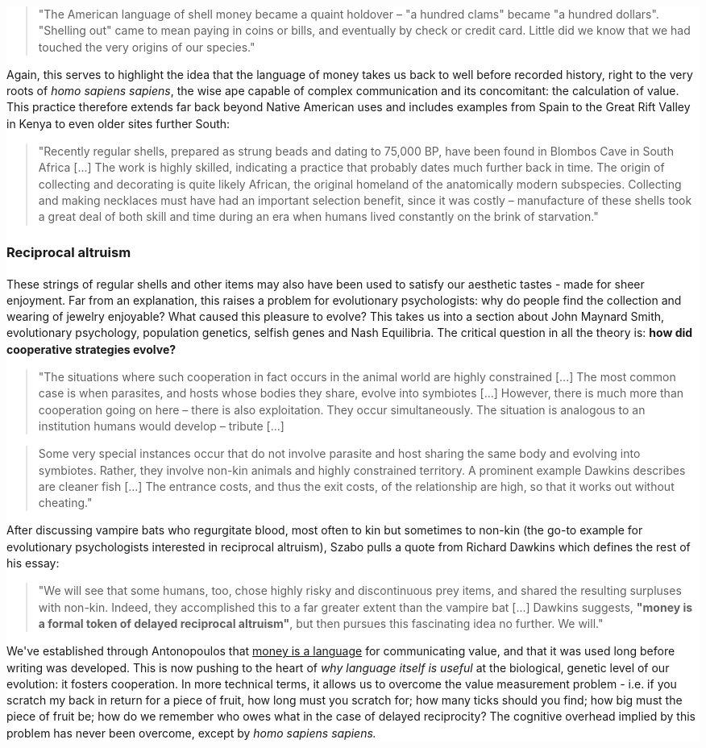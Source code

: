 > "The American language of shell money became a quaint holdover – "a hundred clams" became "a hundred dollars". "Shelling out" came to mean paying in coins or bills, and eventually by check or credit card. Little did we know that we had touched the very origins of our species."

Again, this serves to highlight the idea that the language of money takes us back to well before recorded history, right to the very roots of *homo sapiens sapiens*, the wise ape capable of complex communication and its concomitant: the calculation of value. This practice therefore extends far back beyond Native American uses and includes examples from Spain to the Great Rift Valley in Kenya to even older sites further South:

> "Recently regular shells, prepared as strung beads and dating to 75,000 BP, have been found in Blombos Cave in South Africa [...] The work is highly skilled, indicating a practice that probably dates much further back in time. The origin of collecting and decorating is quite likely African, the original homeland of the anatomically modern subspecies. Collecting and making necklaces must have had an important selection benefit, since it was costly – manufacture of these shells took a great deal of both skill and time during an era when humans lived constantly on the brink of starvation."

### Reciprocal altruism

These strings of regular shells and other items may also have been used to satisfy our aesthetic tastes - made for sheer enjoyment. Far from an explanation, this raises a problem for evolutionary psychologists: why do people find the collection and wearing of jewelry enjoyable? What caused this pleasure to evolve? This takes us into a section about John Maynard Smith, evolutionary psychology, population genetics, selfish genes and Nash Equilibria. The critical question in all the theory is: **how did cooperative strategies evolve?**

> "The situations where such cooperation in fact occurs in the animal world are highly constrained [...] The most common case is when parasites, and hosts whose bodies they share, evolve into symbiotes [...] However, there is much more than cooperation going on here – there is also exploitation. They occur simultaneously. The situation is analogous to an institution humans would develop – tribute [...] 

> Some very special instances occur that do not involve parasite and host sharing the same body and evolving into symbiotes. Rather, they involve non-kin animals and highly constrained territory. A prominent example Dawkins describes are cleaner fish [...] The entrance costs, and thus the exit costs, of the relationship are high, so that it works out without cheating."

After discussing vampire bats who regurgitate blood, most often to kin but sometimes to non-kin (the go-to example for evolutionary psychologists interested in reciprocal altruism), Szabo pulls a quote from Richard Dawkins which defines the rest of his essay:

> "We will see that some humans, too, chose highly risky and discontinuous prey items, and shared the resulting surpluses with non-kin. Indeed, they accomplished this to a far greater extent than the vampire bat [...] Dawkins suggests, **"money is a formal token of delayed reciprocal altruism"**, but then pursues this fascinating idea no further. We will."

We've established through Antonopoulos that [money is a language](../../module-0/money-language) for communicating value, and that it was used long before writing was developed. This is now pushing to the heart of *why language itself is useful* at the biological, genetic level of our evolution: it fosters cooperation. In more technical terms, it allows us to overcome the value measurement problem - i.e. if you scratch my back in return for a piece of fruit, how long must you scratch for; how many ticks should you find; how big must the piece of fruit be; how do we remember who owes what in the case of delayed reciprocity? The cognitive overhead implied by this problem has never been overcome, except by *homo sapiens sapiens.*
